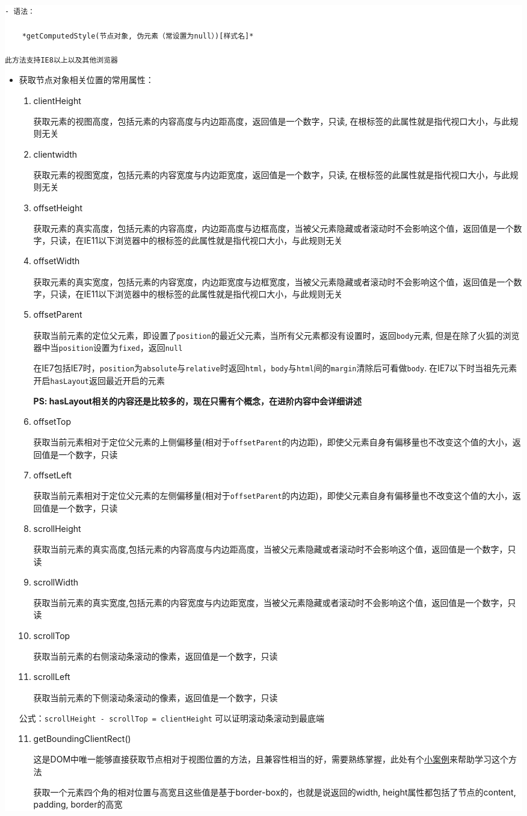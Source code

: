     - 语法：

        *getComputedStyle(节点对象, 伪元素（常设置为null）)[样式名]*

    此方法支持IE8以上以及其他浏览器

- 获取节点对象相关位置的常用属性：

    1. clientHeight

        获取元素的视图高度，包括元素的内容高度与内边距高度，返回值是一个数字，只读, 在根标签的此属性就是指代视口大小，与此规则无关

    2. clientwidth

        获取元素的视图宽度，包括元素的内容宽度与内边距宽度，返回值是一个数字，只读, 在根标签的此属性就是指代视口大小，与此规则无关

    3. offsetHeight

        获取元素的真实高度，包括元素的内容高度，内边距高度与边框高度，当被父元素隐藏或者滚动时不会影响这个值，返回值是一个数字，只读，在IE11以下浏览器中的根标签的此属性就是指代视口大小，与此规则无关

    4. offsetWidth

        获取元素的真实宽度，包括元素的内容宽度，内边距宽度与边框宽度，当被父元素隐藏或者滚动时不会影响这个值，返回值是一个数字，只读，在IE11以下浏览器中的根标签的此属性就是指代视口大小，与此规则无关

    5. offsetParent

        获取当前元素的定位父元素，即设置了`position`的最近父元素，当所有父元素都没有设置时，返回`body`元素, 但是在除了火狐的浏览器中当`position`设置为`fixed`，返回`null`

        在IE7包括IE7时，`position`为`absolute`与`relative`时返回`html`，`body`与`html`间的`margin`清除后可看做`body`. 在IE7以下时当祖先元素开启`hasLayout`返回最近开启的元素

        **PS: hasLayout相关的内容还是比较多的，现在只需有个概念，在进阶内容中会详细讲述**
    5. offsetTop

        获取当前元素相对于定位父元素的上侧偏移量(相对于`offsetParent`的内边距)，即使父元素自身有偏移量也不改变这个值的大小，返回值是一个数字，只读

    6. offsetLeft

        获取当前元素相对于定位父元素的左侧偏移量(相对于`offsetParent`的内边距)，即使父元素自身有偏移量也不改变这个值的大小，返回值是一个数字，只读

    7. scrollHeight

        获取当前元素的真实高度,包括元素的内容高度与内边距高度，当被父元素隐藏或者滚动时不会影响这个值，返回值是一个数字，只读

    8. scrollWidth

        获取当前元素的真实宽度,包括元素的内容宽度与内边距宽度，当被父元素隐藏或者滚动时不会影响这个值，返回值是一个数字，只读

    9. scrollTop

        获取当前元素的右侧滚动条滚动的像素，返回值是一个数字，只读

    10. scrollLeft

        获取当前元素的下侧滚动条滚动的像素，返回值是一个数字，只读

    公式：`scrollHeight - scrollTop = clientHeight` 可以证明滚动条滚动到最底端

    11. getBoundingClientRect()

        这是DOM中唯一能够直接获取节点相对于视图位置的方法，且兼容性相当的好，需要熟练掌握，此处有个[小案例](https://github.com/chuyueZhang/frontEndLearning/blob/master/javascript/jsBasic/prac/getBoundingClientERect.html)来帮助学习这个方法

        获取一个元素四个角的相对位置与高宽且这些值是基于border-box的，也就是说返回的width, height属性都包括了节点的content, padding, border的高宽
        